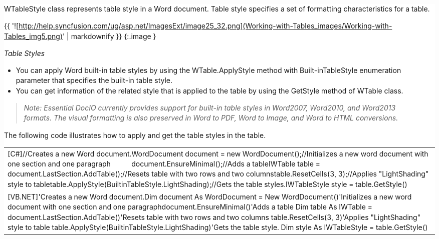 WTableStyle class represents table style in a Word document. Table style specifies a set of formatting characteristics for a table.



{{ '![http://help.syncfusion.com/ug/asp.net/ImagesExt/image25_32.png](Working-with-Tables_images/Working-with-Tables_img5.png)' | markdownify }}
{:.image }


_Table Styles_

* You can apply Word built-in table styles by using the WTable.ApplyStyle method with Built-inTableStyle enumeration parameter that specifies the built-in table style.
* You can get information of the related style that is applied to the table by using the GetStyle method of WTable class.
> 


> _Note: Essential DocIO currently provides support for built-in table styles in Word2007, Word2010, and Word2013 formats. The visual formatting is also preserved in Word to PDF, Word to Image, and Word to HTML conversions._

> 

The following code illustrates how to apply and get the table styles in the table.



<table>
<tr>
<td>
[C#]//Creates a new Word document.WordDocument document = new WordDocument();//Initializes a new word document with one section and one paragraph           document.EnsureMinimal();//Adds a tableIWTable table = document.LastSection.AddTable();//Resets table with two rows and two columnstable.ResetCells(3, 3);//Applies "LightShading" style to tabletable.ApplyStyle(BuiltinTableStyle.LightShading);//Gets the table styles.IWTableStyle style = table.GetStyle()</td></tr>
<tr>
<td>
[VB.NET]'Creates a new Word document.Dim document As WordDocument = New WordDocument()'Initializes a new word document with one section and one paragraphdocument.EnsureMinimal()'Adds a table Dim table As IWTable = document.LastSection.AddTable()'Resets table with two rows and two columns table.ResetCells(3, 3)'Applies "LightShading" style to table table.ApplyStyle(BuiltinTableStyle.LightShading)'Gets the table style. Dim style As IWTableStyle = table.GetStyle()</td></tr>
</table>
